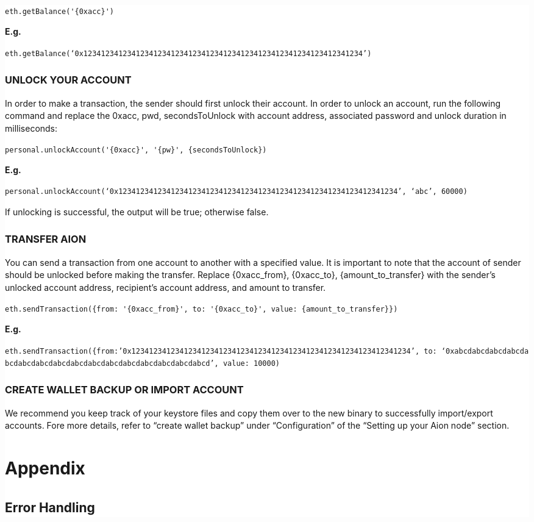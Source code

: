 ```
eth.getBalance('{0xacc}')
```

**E.g.**

```
eth.getBalance(‘0x1234123412341234123412341234123412341234123412341234123412341234’)
```

### UNLOCK YOUR ACCOUNT

In order to make a transaction, the sender should first unlock their account. In order to unlock an account, run the following command and replace the 0xacc, pwd, secondsToUnlock with account address, associated password and unlock duration in milliseconds:

```
personal.unlockAccount('{0xacc}', '{pw}', {secondsToUnlock})
```

**E.g.**

```
personal.unlockAccount(‘0x1234123412341234123412341234123412341234123412341234123412341234’, ‘abc’, 60000)
```

If unlocking is successful, the output will be true; otherwise false.

### TRANSFER AION

You can send a transaction from one account to another with a specified value. It is important to note that the account of sender should be unlocked before making the transfer. Replace {0xacc_from}, {0xacc_to}, {amount_to_transfer} with the sender’s unlocked account address, recipient’s account address, and amount to transfer.

```
eth.sendTransaction({from: '{0xacc_from}', to: '{0xacc_to}', value: {amount_to_transfer}})
```

**E.g.**

```
eth.sendTransaction({from:’0x1234123412341234123412341234123412341234123412341234123412341234’, to: ‘0xabcdabcdabcdabcdabcdabcdabcdabcdabcdabcdabcdabcdabcdabcdabcdabcd’, value: 10000)
```

### CREATE WALLET BACKUP OR IMPORT ACCOUNT

We recommend you keep track of your keystore files and copy them over to the new binary to successfully import/export accounts. Fore more details, refer to “create wallet backup” under “Configuration” of the “Setting up your Aion node” section.

# Appendix

## Error Handling
